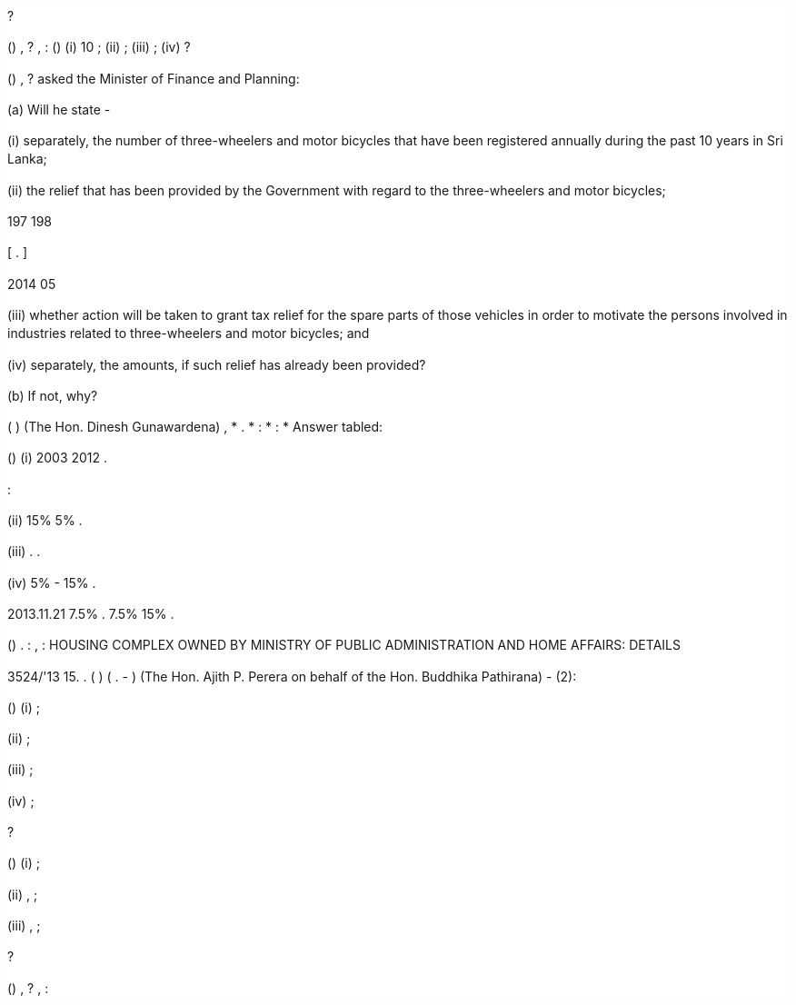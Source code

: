 ?

() , ? , : () (i) 10 ; (ii) ; (iii) ; (iv) ?

() , ? asked the Minister of Finance and Planning:

(a) Will he state -

(i) separately, the number of three-wheelers and motor bicycles that have been registered annually during the past 10 years in Sri Lanka;

(ii) the relief that has been provided by the Government with regard to the three-wheelers and motor bicycles;

197 198

[ . ]

2014 05

(iii) whether action will be taken to grant tax relief for the spare parts of those vehicles in order to motivate the persons involved in industries related to three-wheelers and motor bicycles; and

(iv) separately, the amounts, if such relief has already been provided?

(b) If not, why?

( ) (The Hon. Dinesh Gunawardena) , * . * : * : * Answer tabled:

() (i) 2003 2012 .

:

(ii) 15% 5% .

(iii) . .

(iv) 5% - 15% .

2013.11.21 7.5% . 7.5% 15% .

() . : , : HOUSING COMPLEX OWNED BY MINISTRY OF PUBLIC ADMINISTRATION AND HOME AFFAIRS: DETAILS

3524/'13 15. . ( ) ( . - ) (The Hon. Ajith P. Perera on behalf of the Hon. Buddhika Pathirana) - (2):

() (i) ;

(ii) ;

(iii) ;

(iv) ;

?

() (i) ;

(ii) , ;

(iii) , ;

?

() , ? , :
